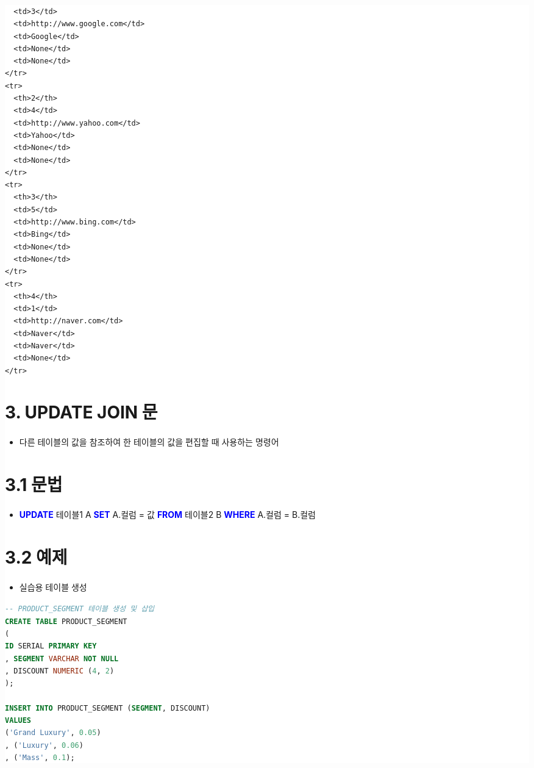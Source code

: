       <td>3</td>
      <td>http://www.google.com</td>
      <td>Google</td>
      <td>None</td>
      <td>None</td>
    </tr>
    <tr>
      <th>2</th>
      <td>4</td>
      <td>http://www.yahoo.com</td>
      <td>Yahoo</td>
      <td>None</td>
      <td>None</td>
    </tr>
    <tr>
      <th>3</th>
      <td>5</td>
      <td>http://www.bing.com</td>
      <td>Bing</td>
      <td>None</td>
      <td>None</td>
    </tr>
    <tr>
      <th>4</th>
      <td>1</td>
      <td>http://naver.com</td>
      <td>Naver</td>
      <td>Naver</td>
      <td>None</td>
    </tr>
  </tbody>
</table>
</div>

# 3. UPDATE JOIN 문

- 다른 테이블의 값을 참조하여 한 테이블의 값을 편집할 때 사용하는 명령어

# 3.1 문법

- <span style= "color:blue">**UPDATE**</span> 테이블1 A <span style= "color:blue">**SET**</span> A.컬럼 = 값 <span style= "color:blue">**FROM**</span> 테이블2 B <span style= "color:blue">**WHERE**</span> A.컬럼 = B.컬럼

# 3.2 예제

- 실습용 테이블 생성

```sql
-- PRODUCT_SEGMENT 테이블 생성 및 삽입
CREATE TABLE PRODUCT_SEGMENT
(
ID SERIAL PRIMARY KEY
, SEGMENT VARCHAR NOT NULL
, DISCOUNT NUMERIC (4, 2)
);

INSERT INTO PRODUCT_SEGMENT (SEGMENT, DISCOUNT)
VALUES
('Grand Luxury', 0.05)
, ('Luxury', 0.06)
, ('Mass', 0.1);
```
